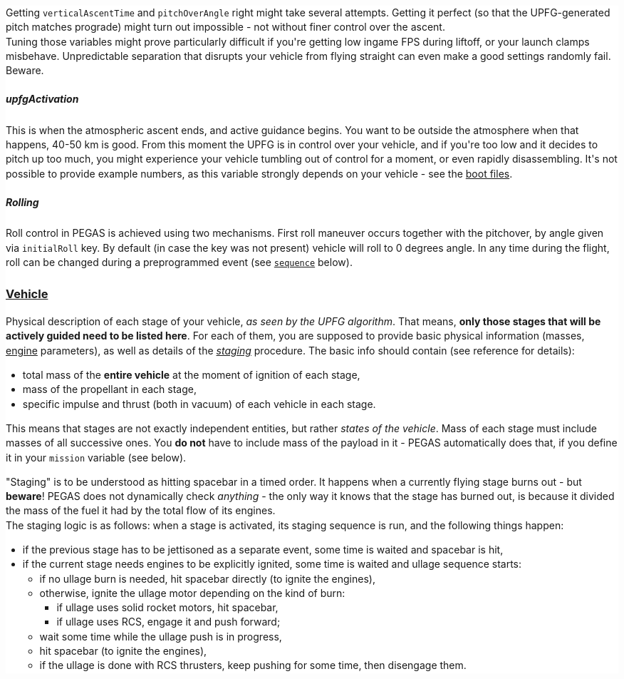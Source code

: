 Getting `verticalAscentTime` and `pitchOverAngle` right might take several attempts.
Getting it perfect (so that the UPFG-generated pitch matches prograde) might turn out impossible - not without finer control over the ascent.  
Tuning those variables might prove particularly difficult if you're getting low ingame FPS during liftoff, or your launch clamps misbehave.
Unpredictable separation that disrupts your vehicle from flying straight can even make a good settings randomly fail. Beware.

##### upfgActivation
This is when the atmospheric ascent ends, and active guidance begins.
You want to be outside the atmosphere when that happens, 40-50 km is good.
From this moment the UPFG is in control over your vehicle, and if you're too low and it decides to pitch up too much, you might experience your vehicle tumbling out of control for a moment, or even rapidly disassembling.
It's not possible to provide example numbers, as this variable strongly depends on your vehicle - see the [boot files](kOS/boot).

##### Rolling
Roll control in PEGAS is achieved using two mechanisms.
First roll maneuver occurs together with the pitchover, by angle given via `initialRoll` key.
By default (in case the key was not present) vehicle will roll to 0 degrees angle.
In any time during the flight, roll can be changed during a preprogrammed event (see [`sequence`](#sequence) below).

### [Vehicle](reference.md#vehicle)
Physical description of each stage of your vehicle, *as seen by the UPFG algorithm*.
That means, **only those stages that will be actively guided need to be listed here**.
For each of them, you are supposed to provide basic physical information (masses, [engine](reference.md#engines) parameters), as well as details of the [*staging*](reference.md#staging) procedure.
The basic info should contain (see reference for details):
* total mass of the **entire vehicle** at the moment of ignition of each stage,
* mass of the propellant in each stage,
* specific impulse and thrust (both in vacuum) of each vehicle in each stage.

This means that stages are not exactly independent entities, but rather *states of the vehicle*.
Mass of each stage must include masses of all successive ones.
You **do not** have to include mass of the payload in it - PEGAS automatically does that, if you define it in your `mission` variable (see below).

"Staging" is to be understood as hitting spacebar in a timed order.
It happens when a currently flying stage burns out - but **beware**!
PEGAS does not dynamically check *anything* - the only way it knows that the stage has burned out, is because it divided the mass of the fuel it had by the total flow of its engines.  
The staging logic is as follows: when a stage is activated, its staging sequence is run, and the following things happen:
* if the previous stage has to be jettisoned as a separate event, some time is waited and spacebar is hit,
* if the current stage needs engines to be explicitly ignited, some time is waited and ullage sequence starts:
  * if no ullage burn is needed, hit spacebar directly (to ignite the engines),
  * otherwise, ignite the ullage motor depending on the kind of burn:
    * if ullage uses solid rocket motors, hit spacebar,
    * if ullage uses RCS, engage it and push forward;
  * wait some time while the ullage push is in progress,
  * hit spacebar (to ignite the engines),
  * if the ullage is done with RCS thrusters, keep pushing for some time, then disengage them.
